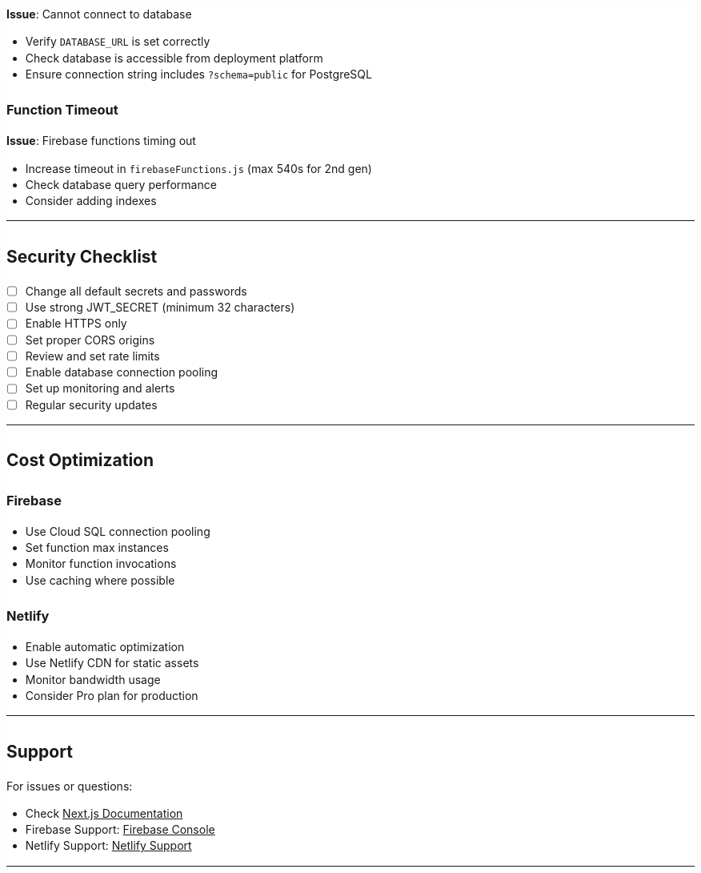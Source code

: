 **Issue**: Cannot connect to database
- Verify `DATABASE_URL` is set correctly
- Check database is accessible from deployment platform
- Ensure connection string includes `?schema=public` for PostgreSQL

### Function Timeout

**Issue**: Firebase functions timing out
- Increase timeout in `firebaseFunctions.js` (max 540s for 2nd gen)
- Check database query performance
- Consider adding indexes

---

## Security Checklist

- [ ] Change all default secrets and passwords
- [ ] Use strong JWT_SECRET (minimum 32 characters)
- [ ] Enable HTTPS only
- [ ] Set proper CORS origins
- [ ] Review and set rate limits
- [ ] Enable database connection pooling
- [ ] Set up monitoring and alerts
- [ ] Regular security updates

---

## Cost Optimization

### Firebase
- Use Cloud SQL connection pooling
- Set function max instances
- Monitor function invocations
- Use caching where possible

### Netlify
- Enable automatic optimization
- Use Netlify CDN for static assets
- Monitor bandwidth usage
- Consider Pro plan for production

---

## Support

For issues or questions:
- Check [Next.js Documentation](https://nextjs.org/docs)
- Firebase Support: [Firebase Console](https://console.firebase.google.com)
- Netlify Support: [Netlify Support](https://www.netlify.com/support/)

---
